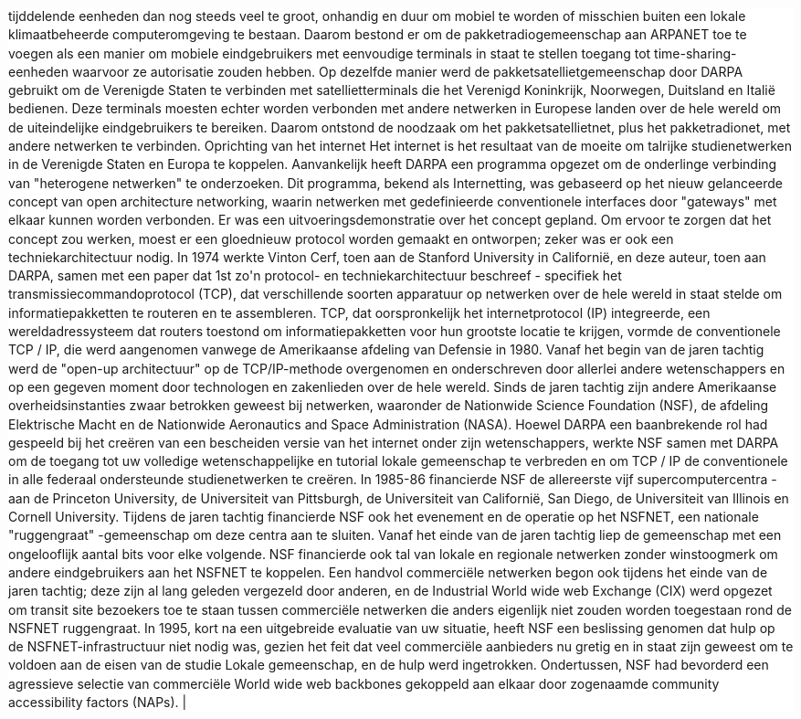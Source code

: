 tijddelende eenheden dan nog steeds veel te groot, onhandig en duur om mobiel te worden of misschien buiten een lokale klimaatbeheerde computeromgeving te bestaan. Daarom bestond er om de pakketradiogemeenschap aan ARPANET toe te voegen als een manier om mobiele eindgebruikers met eenvoudige terminals in staat te stellen toegang tot time-sharing-eenheden waarvoor ze autorisatie zouden hebben. Op dezelfde manier werd de pakketsatellietgemeenschap door DARPA gebruikt om de Verenigde Staten te verbinden met satellietterminals die het Verenigd Koninkrijk, Noorwegen, Duitsland en Italië bedienen. Deze terminals moesten echter worden verbonden met andere netwerken in Europese landen over de hele wereld om de uiteindelijke eindgebruikers te bereiken. Daarom ontstond de noodzaak om het pakketsatellietnet, plus het pakketradionet, met andere netwerken te verbinden. Oprichting van het internet Het internet is het resultaat van de moeite om talrijke studienetwerken in de Verenigde Staten en Europa te koppelen. Aanvankelijk heeft DARPA een programma opgezet om de onderlinge verbinding van "heterogene netwerken" te onderzoeken. Dit programma, bekend als Internetting, was gebaseerd op het nieuw gelanceerde concept van open architecture networking, waarin netwerken met gedefinieerde conventionele interfaces door "gateways" met elkaar kunnen worden verbonden. Er was een uitvoeringsdemonstratie over het concept gepland. Om ervoor te zorgen dat het concept zou werken, moest er een gloednieuw protocol worden gemaakt en ontworpen; zeker was er ook een techniekarchitectuur nodig. In 1974 werkte Vinton Cerf, toen aan de Stanford University in Californië, en deze auteur, toen aan DARPA, samen met een paper dat 1st zo'n protocol- en techniekarchitectuur beschreef - specifiek het transmissiecommandoprotocol (TCP), dat verschillende soorten apparatuur op netwerken over de hele wereld in staat stelde om informatiepakketten te routeren en te assembleren. TCP, dat oorspronkelijk het internetprotocol (IP) integreerde, een wereldadressysteem dat routers toestond om informatiepakketten voor hun grootste locatie te krijgen, vormde de conventionele TCP / IP, die werd aangenomen vanwege de Amerikaanse afdeling van Defensie in 1980. Vanaf het begin van de jaren tachtig werd de "open-up architectuur" op de TCP/IP-methode overgenomen en onderschreven door allerlei andere wetenschappers en op een gegeven moment door technologen en zakenlieden over de hele wereld. Sinds de jaren tachtig zijn andere Amerikaanse overheidsinstanties zwaar betrokken geweest bij netwerken, waaronder de Nationwide Science Foundation (NSF), de afdeling Elektrische Macht en de Nationwide Aeronautics and Space Administration (NASA). Hoewel DARPA een baanbrekende rol had gespeeld bij het creëren van een bescheiden versie van het internet onder zijn wetenschappers, werkte NSF samen met DARPA om de toegang tot uw volledige wetenschappelijke en tutorial lokale gemeenschap te verbreden en om TCP / IP de conventionele in alle federaal ondersteunde studienetwerken te creëren. In 1985-86 financierde NSF de allereerste vijf supercomputercentra - aan de Princeton University, de Universiteit van Pittsburgh, de Universiteit van Californië, San Diego, de Universiteit van Illinois en Cornell University. Tijdens de jaren tachtig financierde NSF ook het evenement en de operatie op het NSFNET, een nationale "ruggengraat" -gemeenschap om deze centra aan te sluiten. Vanaf het einde van de jaren tachtig liep de gemeenschap met een ongelooflijk aantal bits voor elke volgende. NSF financierde ook tal van lokale en regionale netwerken zonder winstoogmerk om andere eindgebruikers aan het NSFNET te koppelen. Een handvol commerciële netwerken begon ook tijdens het einde van de jaren tachtig; deze zijn al lang geleden vergezeld door anderen, en de Industrial World wide web Exchange (CIX) werd opgezet om transit site bezoekers toe te staan tussen commerciële netwerken die anders eigenlijk niet zouden worden toegestaan rond de NSFNET ruggengraat. In 1995, kort na een uitgebreide evaluatie van uw situatie, heeft NSF een beslissing genomen dat hulp op de NSFNET-infrastructuur niet nodig was, gezien het feit dat veel commerciële aanbieders nu gretig en in staat zijn geweest om te voldoen aan de eisen van de studie Lokale gemeenschap, en de hulp werd ingetrokken. Ondertussen, NSF had bevorderd een agressieve selectie van commerciële World wide web backbones gekoppeld aan elkaar door zogenaamde community accessibility factors (NAPs). |